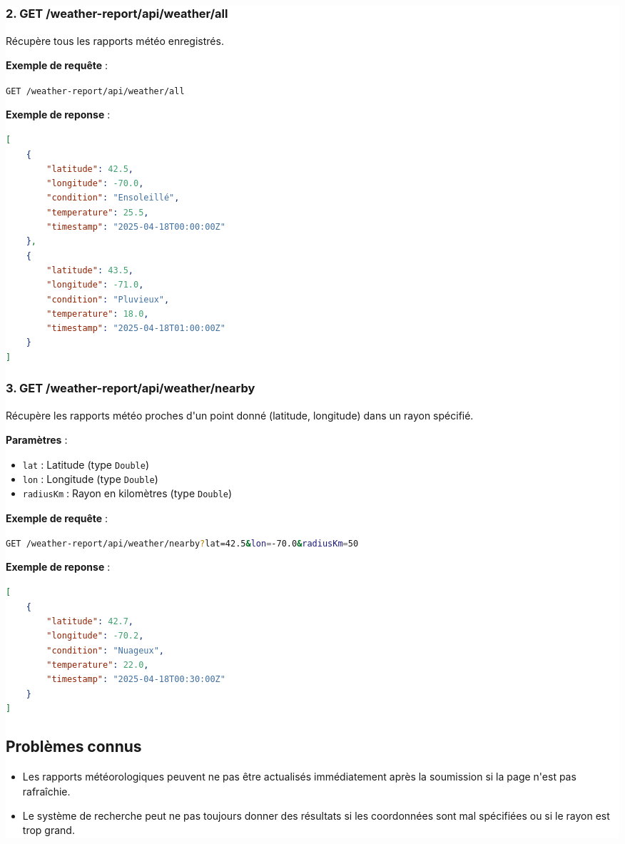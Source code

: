 ### 2. **GET /weather-report/api/weather/all**
Récupère tous les rapports météo enregistrés.

**Exemple de requête** :
```bash
GET /weather-report/api/weather/all
```
**Exemple de reponse** :
```json
[
    {
        "latitude": 42.5,
        "longitude": -70.0,
        "condition": "Ensoleillé",
        "temperature": 25.5,
        "timestamp": "2025-04-18T00:00:00Z"
    },
    {
        "latitude": 43.5,
        "longitude": -71.0,
        "condition": "Pluvieux",
        "temperature": 18.0,
        "timestamp": "2025-04-18T01:00:00Z"
    }
]
```

### 3. **GET /weather-report/api/weather/nearby**
Récupère les rapports météo proches d'un point donné (latitude, longitude) dans un rayon spécifié.

**Paramètres** :
- `lat` : Latitude (type `Double`)
- `lon` : Longitude (type `Double`)
- `radiusKm` : Rayon en kilomètres (type `Double`)

**Exemple de requête** :
```bash
GET /weather-report/api/weather/nearby?lat=42.5&lon=-70.0&radiusKm=50
```
**Exemple de reponse** :
```json
[
    {
        "latitude": 42.7,
        "longitude": -70.2,
        "condition": "Nuageux",
        "temperature": 22.0,
        "timestamp": "2025-04-18T00:30:00Z"
    }
]
```
## Problèmes connus
- Les rapports météorologiques peuvent ne pas être actualisés immédiatement après la soumission si la page n'est pas rafraîchie.

- Le système de recherche peut ne pas toujours donner des résultats si les coordonnées sont mal spécifiées ou si le rayon est trop grand.